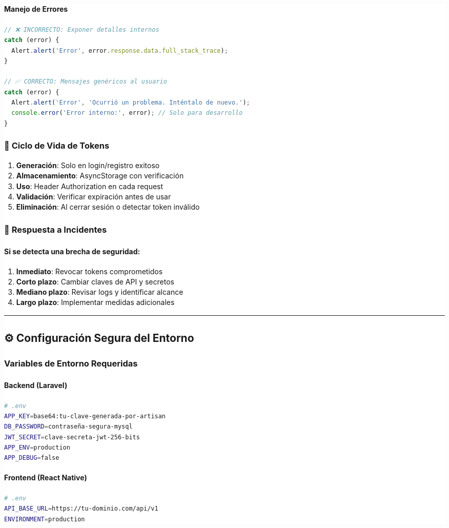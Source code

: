 #### **Manejo de Errores**
```javascript
// ❌ INCORRECTO: Exponer detalles internos
catch (error) {
  Alert.alert('Error', error.response.data.full_stack_trace);
}

// ✅ CORRECTO: Mensajes genéricos al usuario
catch (error) {
  Alert.alert('Error', 'Ocurrió un problema. Inténtalo de nuevo.');
  console.error('Error interno:', error); // Solo para desarrollo
}
```

### 🔄 **Ciclo de Vida de Tokens**

1. **Generación**: Solo en login/registro exitoso
2. **Almacenamiento**: AsyncStorage con verificación
3. **Uso**: Header Authorization en cada request
4. **Validación**: Verificar expiración antes de usar
5. **Eliminación**: Al cerrar sesión o detectar token inválido

### 🚨 **Respuesta a Incidentes**

#### **Si se detecta una brecha de seguridad**:
1. **Inmediato**: Revocar tokens comprometidos
2. **Corto plazo**: Cambiar claves de API y secretos
3. **Mediano plazo**: Revisar logs y identificar alcance
4. **Largo plazo**: Implementar medidas adicionales

---

## ⚙️ Configuración Segura del Entorno

### **Variables de Entorno Requeridas**

#### **Backend (Laravel)**
```bash
# .env
APP_KEY=base64:tu-clave-generada-por-artisan
DB_PASSWORD=contraseña-segura-mysql
JWT_SECRET=clave-secreta-jwt-256-bits
APP_ENV=production
APP_DEBUG=false
```

#### **Frontend (React Native)**
```bash
# .env
API_BASE_URL=https://tu-dominio.com/api/v1
ENVIRONMENT=production
```
